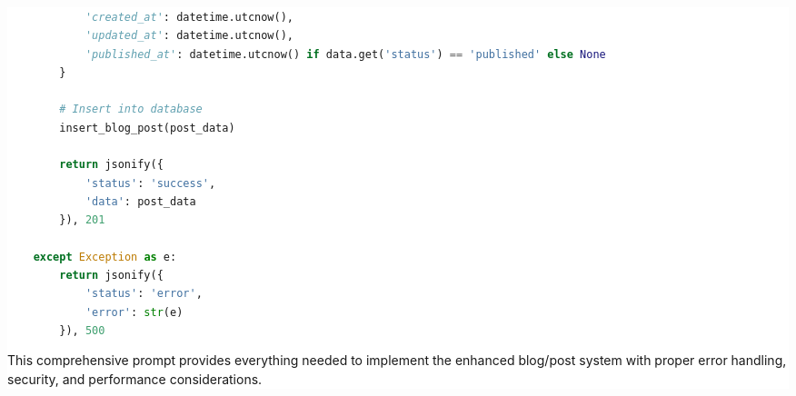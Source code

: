 ```python
            'created_at': datetime.utcnow(),
            'updated_at': datetime.utcnow(),
            'published_at': datetime.utcnow() if data.get('status') == 'published' else None
        }
        
        # Insert into database
        insert_blog_post(post_data)
        
        return jsonify({
            'status': 'success',
            'data': post_data
        }), 201
        
    except Exception as e:
        return jsonify({
            'status': 'error',
            'error': str(e)
        }), 500
```

This comprehensive prompt provides everything needed to implement the enhanced blog/post system with proper error handling, security, and performance considerations.

